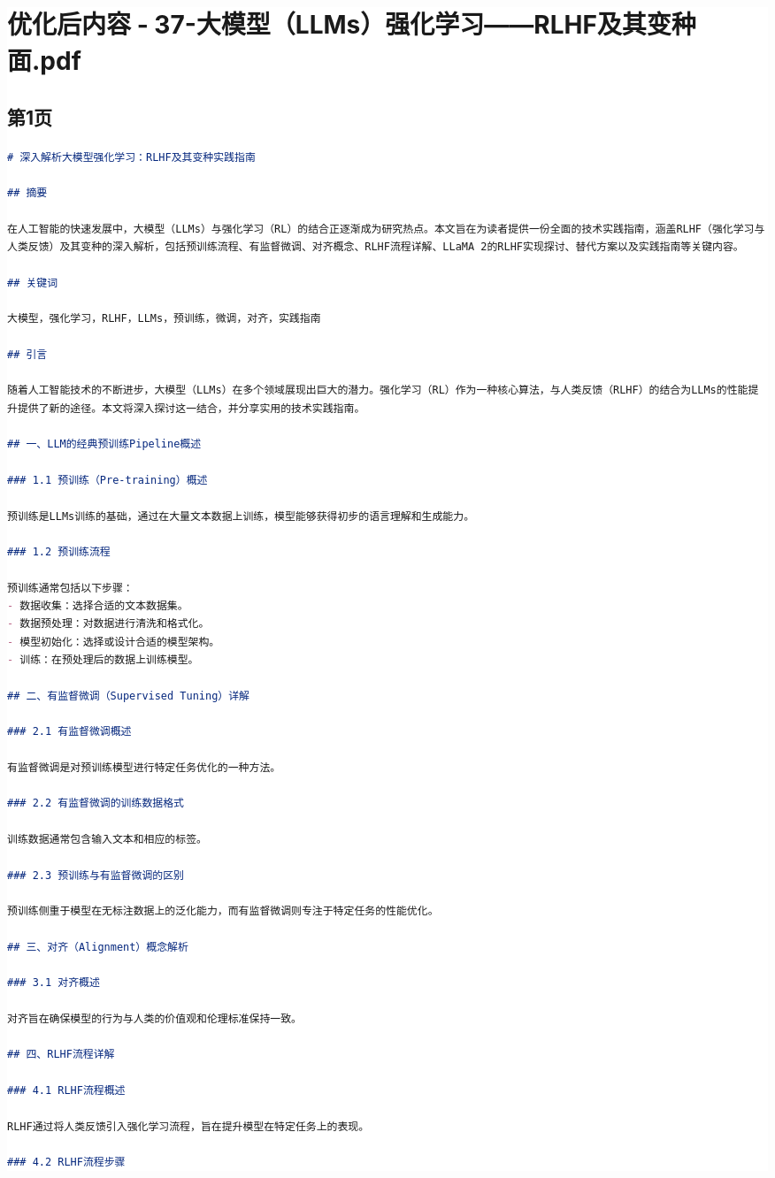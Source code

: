 # 优化后内容 - 37-大模型（LLMs）强化学习——RLHF及其变种面.pdf

## 第1页

```markdown
# 深入解析大模型强化学习：RLHF及其变种实践指南

## 摘要

在人工智能的快速发展中，大模型（LLMs）与强化学习（RL）的结合正逐渐成为研究热点。本文旨在为读者提供一份全面的技术实践指南，涵盖RLHF（强化学习与人类反馈）及其变种的深入解析，包括预训练流程、有监督微调、对齐概念、RLHF流程详解、LLaMA 2的RLHF实现探讨、替代方案以及实践指南等关键内容。

## 关键词

大模型，强化学习，RLHF，LLMs，预训练，微调，对齐，实践指南

## 引言

随着人工智能技术的不断进步，大模型（LLMs）在多个领域展现出巨大的潜力。强化学习（RL）作为一种核心算法，与人类反馈（RLHF）的结合为LLMs的性能提升提供了新的途径。本文将深入探讨这一结合，并分享实用的技术实践指南。

## 一、LLM的经典预训练Pipeline概述

### 1.1 预训练（Pre-training）概述

预训练是LLMs训练的基础，通过在大量文本数据上训练，模型能够获得初步的语言理解和生成能力。

### 1.2 预训练流程

预训练通常包括以下步骤：
- 数据收集：选择合适的文本数据集。
- 数据预处理：对数据进行清洗和格式化。
- 模型初始化：选择或设计合适的模型架构。
- 训练：在预处理后的数据上训练模型。

## 二、有监督微调（Supervised Tuning）详解

### 2.1 有监督微调概述

有监督微调是对预训练模型进行特定任务优化的一种方法。

### 2.2 有监督微调的训练数据格式

训练数据通常包含输入文本和相应的标签。

### 2.3 预训练与有监督微调的区别

预训练侧重于模型在无标注数据上的泛化能力，而有监督微调则专注于特定任务的性能优化。

## 三、对齐（Alignment）概念解析

### 3.1 对齐概述

对齐旨在确保模型的行为与人类的价值观和伦理标准保持一致。

## 四、RLHF流程详解

### 4.1 RLHF流程概述

RLHF通过将人类反馈引入强化学习流程，旨在提升模型在特定任务上的表现。

### 4.2 RLHF流程步骤
```